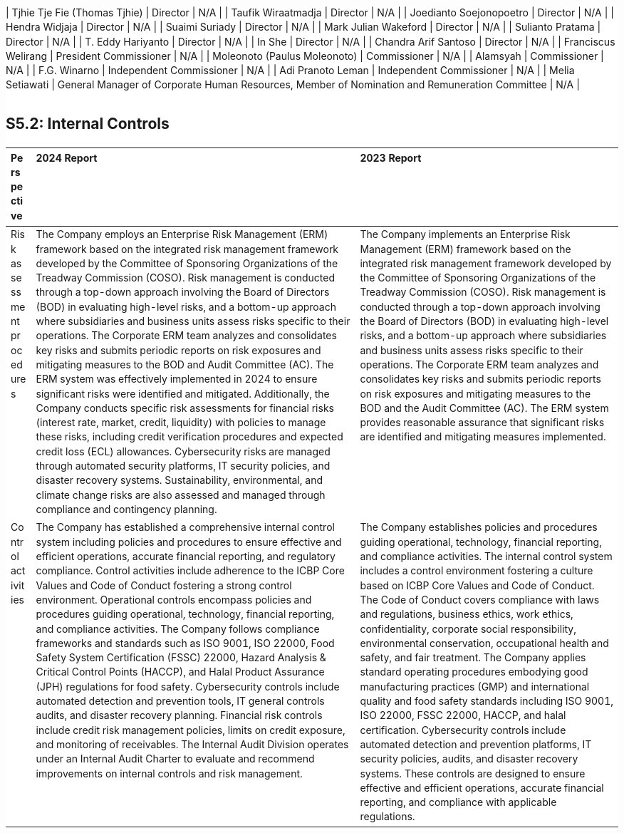 | Tjhie Tje Fie (Thomas Tjhie) | Director | N/A |
| Taufik Wiraatmadja | Director | N/A |
| Joedianto Soejonopoetro | Director | N/A |
| Hendra Widjaja | Director | N/A |
| Suaimi Suriady | Director | N/A |
| Mark Julian Wakeford | Director | N/A |
| Sulianto Pratama | Director | N/A |
| T. Eddy Hariyanto | Director | N/A |
| In She | Director | N/A |
| Chandra Arif Santoso | Director | N/A |
| Franciscus Welirang | President Commissioner | N/A |
| Moleonoto (Paulus Moleonoto) | Commissioner | N/A |
| Alamsyah | Commissioner | N/A |
| F.G. Winarno | Independent Commissioner | N/A |
| Adi Pranoto Leman | Independent Commissioner | N/A |
| Melia Setiawati | General Manager of Corporate Human Resources, Member of Nomination and Remuneration Committee | N/A |

## S5.2: Internal Controls
| Perspective | 2024 Report | 2023 Report |
| :---- | :---- | :---- |
| Risk assessment procedures | The Company employs an Enterprise Risk Management (ERM) framework based on the integrated risk management framework developed by the Committee of Sponsoring Organizations of the Treadway Commission (COSO). Risk management is conducted through a top-down approach involving the Board of Directors (BOD) in evaluating high-level risks, and a bottom-up approach where subsidiaries and business units assess risks specific to their operations. The Corporate ERM team analyzes and consolidates key risks and submits periodic reports on risk exposures and mitigating measures to the BOD and Audit Committee (AC). The ERM system was effectively implemented in 2024 to ensure significant risks were identified and mitigated. Additionally, the Company conducts specific risk assessments for financial risks (interest rate, market, credit, liquidity) with policies to manage these risks, including credit verification procedures and expected credit loss (ECL) allowances. Cybersecurity risks are managed through automated security platforms, IT security policies, and disaster recovery systems. Sustainability, environmental, and climate change risks are also assessed and managed through compliance and contingency planning. | The Company implements an Enterprise Risk Management (ERM) framework based on the integrated risk management framework developed by the Committee of Sponsoring Organizations of the Treadway Commission (COSO). Risk management is conducted through a top-down approach involving the Board of Directors (BOD) in evaluating high-level risks, and a bottom-up approach where subsidiaries and business units assess risks specific to their operations. The Corporate ERM team analyzes and consolidates key risks and submits periodic reports on risk exposures and mitigating measures to the BOD and the Audit Committee (AC). The ERM system provides reasonable assurance that significant risks are identified and mitigating measures implemented. |
| Control activities | The Company has established a comprehensive internal control system including policies and procedures to ensure effective and efficient operations, accurate financial reporting, and regulatory compliance. Control activities include adherence to the ICBP Core Values and Code of Conduct fostering a strong control environment. Operational controls encompass policies and procedures guiding operational, technology, financial reporting, and compliance activities. The Company follows compliance frameworks and standards such as ISO 9001, ISO 22000, Food Safety System Certification (FSSC) 22000, Hazard Analysis & Critical Control Points (HACCP), and Halal Product Assurance (JPH) regulations for food safety. Cybersecurity controls include automated detection and prevention tools, IT general controls audits, and disaster recovery planning. Financial risk controls include credit risk management policies, limits on credit exposure, and monitoring of receivables. The Internal Audit Division operates under an Internal Audit Charter to evaluate and recommend improvements on internal controls and risk management. | The Company establishes policies and procedures guiding operational, technology, financial reporting, and compliance activities. The internal control system includes a control environment fostering a culture based on ICBP Core Values and Code of Conduct. The Code of Conduct covers compliance with laws and regulations, business ethics, work ethics, confidentiality, corporate social responsibility, environmental conservation, occupational health and safety, and fair treatment. The Company applies standard operating procedures embodying good manufacturing practices (GMP) and international quality and food safety standards including ISO 9001, ISO 22000, FSSC 22000, HACCP, and halal certification. Cybersecurity controls include automated detection and prevention platforms, IT security policies, audits, and disaster recovery systems. These controls are designed to ensure effective and efficient operations, accurate financial reporting, and compliance with applicable regulations. |